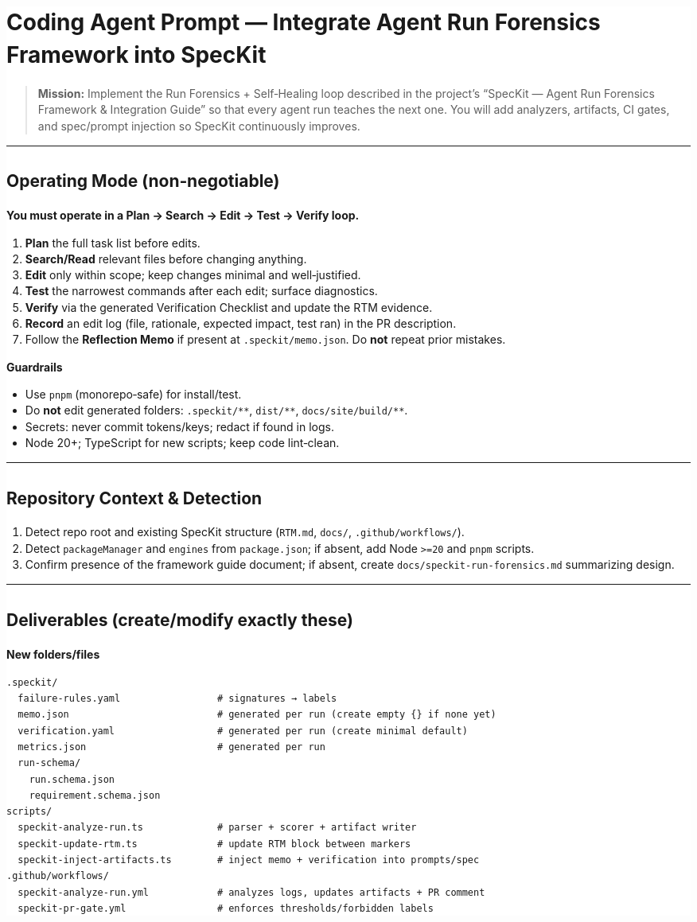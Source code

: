 # Coding Agent Prompt — Integrate **Agent Run Forensics** Framework into **SpecKit**

> **Mission:** Implement the Run Forensics + Self‑Healing loop described in the project’s “SpecKit — Agent Run Forensics Framework & Integration Guide” so that every agent run teaches the next one. You will add analyzers, artifacts, CI gates, and spec/prompt injection so SpecKit continuously improves.

---

## Operating Mode (non‑negotiable)
**You must operate in a Plan → Search → Edit → Test → Verify loop.**
1) **Plan** the full task list before edits.
2) **Search/Read** relevant files before changing anything.
3) **Edit** only within scope; keep changes minimal and well‑justified.
4) **Test** the narrowest commands after each edit; surface diagnostics.
5) **Verify** via the generated Verification Checklist and update the RTM evidence.
6) **Record** an edit log (file, rationale, expected impact, test ran) in the PR description.
7) Follow the **Reflection Memo** if present at `.speckit/memo.json`. Do **not** repeat prior mistakes.

**Guardrails**
- Use `pnpm` (monorepo‑safe) for install/test.
- Do **not** edit generated folders: `.speckit/**`, `dist/**`, `docs/site/build/**`.
- Secrets: never commit tokens/keys; redact if found in logs.
- Node 20+; TypeScript for new scripts; keep code lint‑clean.

---

## Repository Context & Detection
1) Detect repo root and existing SpecKit structure (`RTM.md`, `docs/`, `.github/workflows/`).
2) Detect `packageManager` and `engines` from `package.json`; if absent, add Node `>=20` and `pnpm` scripts.
3) Confirm presence of the framework guide document; if absent, create `docs/speckit-run-forensics.md` summarizing design.

---

## Deliverables (create/modify exactly these)
**New folders/files**
```
.speckit/
  failure-rules.yaml                 # signatures → labels
  memo.json                          # generated per run (create empty {} if none yet)
  verification.yaml                  # generated per run (create minimal default)
  metrics.json                       # generated per run
  run-schema/
    run.schema.json
    requirement.schema.json
scripts/
  speckit-analyze-run.ts             # parser + scorer + artifact writer
  speckit-update-rtm.ts              # update RTM block between markers
  speckit-inject-artifacts.ts        # inject memo + verification into prompts/spec
.github/workflows/
  speckit-analyze-run.yml            # analyzes logs, updates artifacts + PR comment
  speckit-pr-gate.yml                # enforces thresholds/forbidden labels
```
